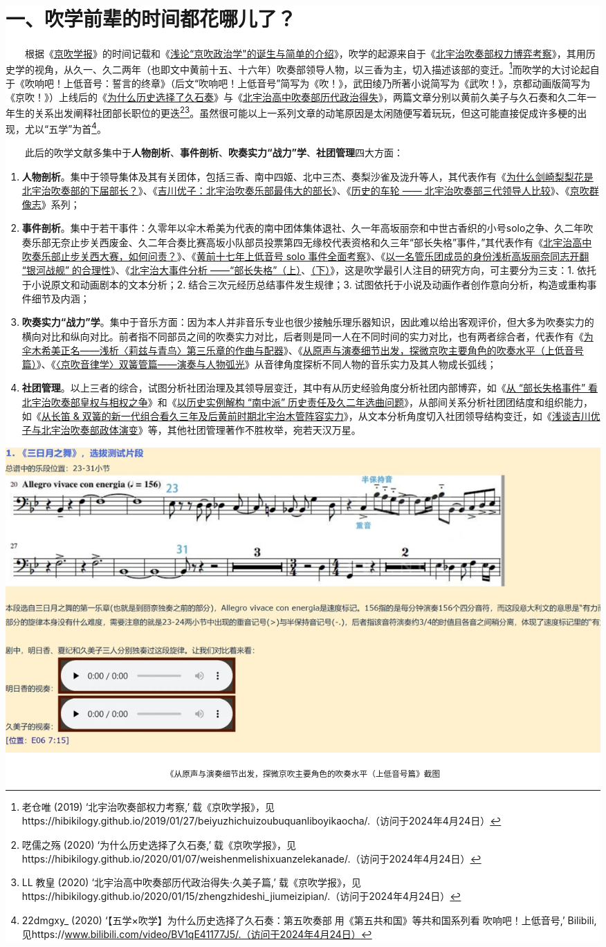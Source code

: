 
# 一、吹学前辈的时间都花哪儿了？
&emsp;&emsp;根据《[京吹学报](/)》的时间记载和《[浅论“京吹政治学"的诞生与简单的介绍](/2020/07/12/qianlun_jingchuizhengzhixue_dedanshengyujiandandejieshao/)》，吹学的起源来自于《[北宇治吹奏部权力博弈考察](/2019/01/27/beiyuzhichuizoubuquanliboyikaocha/)》，其用历史学的视角，从久一、久二两年（也即文中黄前十五、十六年）吹奏部领导人物，以三香为主，切入描述该部的变迁。[^2]而吹学的大讨论起自于《吹响吧！上低音号：誓言的终章》（后文“吹响吧！上低音号”简写为《吹！》，武田绫乃所著小说简写为《武吹！》，京都动画版简写为《京吹！》）上线后的《[为什么历史选择了久石奏](/2020/01/07/weishenmelishixuanzelekanade/)》与《[北宇治高中吹奏部历代政治得失](/2020/01/15/zhengzhideshi_jiumeizipian/)》，两篇文章分别以黄前久美子与久石奏和久二年一年生的关系出发阐释社团部长职位的更迭[^3][^4]。虽然很可能以上一系列文章的动笔原因是太闲随便写着玩玩，但这可能直接促成许多梗的出现，尤以“五学”为首[^5]。

&emsp;&emsp;此后的吹学文献多集中于**人物剖析**、**事件剖析**、**吹奏实力“战力”学**、**社团管理**四大方面：

1. **人物剖析**。集中于领导集体及其有关团体，包括三香、南中四姬、北中三杰、奏梨沙雀及泷升等人，其代表作有《[为什么剑崎梨梨花是北宇治吹奏部的下届部长？](/2020/02/06/weishenmelishixuanzeleririka/)》、《[吉川优子：北宇治吹奏乐部最伟大的部长](/2020/03/06/why-YoshikawaYuuko/)》、《[历史的车轮 —— 北宇治吹奏部三代领导人比较](/2023/12/23/lishidechelun/)》、《[京吹群像志](https://www.bilibili.com/read/readlist/rl268164)》系列；

2. **事件剖析**。集中于若干事件：久零年以伞木希美为代表的南中团体集体退社、久一年高坂丽奈和中世古香织的小号solo之争、久二年吹奏乐部无奈止步关西废金、久二年合奏比赛高坂小队部员投票第四无缘校代表资格和久三年“部长失格”事件，”其代表作有《[北宇治高中吹奏乐部止步关西大赛，如何问责？](/2020/01/10/ruhewenze/)》、《[黄前十七年上低音号 solo 事件全面考察](/2020/04/07/黄前十七年上低音号solo事件全面考察/)》、《[以一名管乐团成员的身份浅析高坂丽奈同志开翻 “银河战舰” 的合理性](/2023/08/05/kaifan_yinhezhanjian_dehelixing/)》、《[北宇治大事件分析 ——“部长失格”（上）](/2023/12/13/buzhangshige1/)、[（下）](/2023/12/23/buzhangshige2/)》，这是吹学最引人注目的研究方向，可主要分为三支：1. 依托于小说原文和动画剧本的文本分析；2. 结合三次元经历总结事件发生规律；3. 试图依托于小说及动画作者创作意向分析，构造或重构事件细节及内涵；

3. **吹奏实力“战力”学**。集中于音乐方面：因为本人并非音乐专业也很少接触乐理乐器知识，因此难以给出客观评价，但大多为吹奏实力的横向对比和纵向对比。前者指不同部员之间的吹奏实力对比，后者则是同一人在不同时间的实力对比，也有两者综合者，代表作有《[为伞木希美正名——浅析〈莉兹与青鸟〉第三乐章的作曲与配器](/2020/03/25/为伞木希美正名-浅析-莉兹与青鸟-第三乐章的作曲与配器/)》、《[从原声与演奏细节出发，探微京吹主要角色的吹奏水平（上低音号篇）](https://bbs.nga.cn/read.php?tid=22422303)》、《[〈京吹音律学〉双簧管篇——演奏与人物弧光](https://bbs.nga.cn/read.php?tid=39794011)》从音律角度探析不同人物的音乐实力及其人物成长弧线；

4. **社团管理**。以上三者的综合，试图分析社团治理及其领导层变迁，其中有从历史经验角度分析社团内部博弈，如《[从 “部长失格事件” 看北宇治吹奏部皇权与相权之争](/2024/04/05/HuangquanVSXiangquan/)》和《[以历史实例解构 “南中派” 历史责任及久二年选曲问题](/2022/09/13/以历史实例解构-南中派-历史责任及久二年选曲问题-附论我和京吹的故事/)》，从部间关系分析社团团结度和组织能力，如《[从长笛 & 双簧的新一代组合看久三年及后黄前时期北宇治木管阵容实力](/2023/08/20/WoodwindKumikoIII&later/)》，从文本分析角度切入社团领导结构变迁，如《[浅谈吉川优子与北宇治吹奏部政体演变](/2020/03/10/浅谈吉川优子与北宇治吹奏部政体演变/)》等，其他社团管理著作不胜枚举，宛若天汉万星。

![《从原声与演奏细节出发，探微京吹主要角色的吹奏水平（上低音号篇》截图](/images/kuanglanbuqing/从原声与演奏细节出发，探微京吹主要角色的吹奏水平（上低音号篇）.png)
<center><small>《从原声与演奏细节出发，探微京吹主要角色的吹奏水平（上低音号篇》截图</small></center>


[^1]: 梓川楓かえで (2020) ‘黄前十六年：北宇治风雨飘摇中的一缕曙光,’ 载《京吹学报》，见https://hibikilogy.github.io/2020/07/24/yilvshuguang/. （访问于2024年4月24日）
[^2]: 老仓唯 (2019) ‘北宇治吹奏部权力考察,’ 载《京吹学报》，见https://hibikilogy.github.io/2019/01/27/beiyuzhichuizoubuquanliboyikaocha/.（访问于2024年4月24日）
[^3]: 呓儒之殇 (2020) ‘为什么历史选择了久石奏,’ 载《京吹学报》，见https://hibikilogy.github.io/2020/01/07/weishenmelishixuanzelekanade/.（访问于2024年4月24日）
[^4]: LL 教皇 (2020) ‘北宇治高中吹奏部历代政治得失·久美子篇,’ 载《京吹学报》，见https://hibikilogy.github.io/2020/01/15/zhengzhideshi_jiumeizipian/.（访问于2024年4月24日）
[^5]: 22dmgxy_ (2020) ‘【五学×吹学】为什么历史选择了久石奏：第五吹奏部 用《第五共和国》等共和国系列看 吹响吧！上低音号,’ Bilibili, 见https://www.bilibili.com/video/BV1qE41177J5/.（访问于2024年4月24日）
[^6]: Ruse, M. (2005) ‘Entry for ‘reductionism’’. In T. Honderich (ed.) The Oxford Companion to Philosophy (2nd ed.). Oxford University Press. p. 793.
[^7]: Waltz, K. (1979) Theory of International Politics. Reading, MA: Addison-Wesley.
[^8]: K622 (2024) ‘历史上的悠风号战争：“部长失格事件”在现实音乐史上的投影,’ Bilibili, 见https://www.bilibili.com/read/cv34019517/.（访问于2024年4月24日）
[^9]: 京都动画 （2016） 《吹响吧！上低音号》第二季第一集。
[^10]: Collins Dictionary, 见：https://www.collinsdictionary.com/dictionary/english/society, https://www.collinsdictionary.com/dictionary/english/club.（访问于2024年4月24日） 
[^11]: Bachrach, B. S. (1995). State-building in Medieval France: Studies in Early Angevin History. Aldershot: Variorum.
[^12]: 武田绫乃 （2021）《后日谈·抬头仰望你飞离的背影·第一话·伞木希美是个倒霉蛋（即使如此我也喜欢）》，东京：宝岛社。
[^13]: 京都动画 （2015） 《吹响吧！上低音号》第一季第三集和第四集。
[^14]: 武田绫乃 （2021）《后日谈·抬头仰望你飞离的背影·第一话·伞木希美是个倒霉蛋（即使如此我也喜欢）》，东京：宝岛社；京都动画 （2016） 《吹响吧！上低音号》第二季第二集。
[^15]: 武田绫乃 （2021）《后日谈·抬头仰望你飞离的背影·第一话·伞木希美是个倒霉蛋（即使如此我也喜欢）》，东京：宝岛社；亲爱的猥琐猪 (2023) ‘从长笛 & 双簧的新一代组合看久三年及后黄前时期北宇治木管阵容实力,’ 载《京吹学报》，见https://hibikilogy.github.io/2023/08/20/WoodwindKumikoIII&later/. 
[^16]: Dal Bó, E. (2006) ‘Regulatory capture: A review,’ Oxford Review of Economic Policy, 22(2): 203–225.
[^17]: 武田绫乃 （2021）《后日谈·抬头仰望你飞离的背影·第一话·伞木希美是个倒霉蛋（即使如此我也喜欢）》，东京：宝岛社。
[^18]: 京都动画 （2015） 《吹响吧！上低音号》第一季第七集；武田绫乃 （2021）《后日谈·抬头仰望你飞离的背影·第一话·伞木希美是个倒霉蛋（即使如此我也喜欢）》，东京：宝岛社。
[^19]: UIS:60504697 (2020) ‘由《乐毅论》再评南中之乱,’ 载《京吹学报》，见https://hibikilogy.github.io/2020/04/24/%E7%94%B1-%E4%B9%90%E6%AF%85%E8%AE%BA-%E5%86%8D%E8%AF%84%E5%8D%97%E4%B8%AD%E4%B9%8B%E4%B9%B1/. 
[^20]: 老仓唯 (2019) ‘北宇治吹奏部权力博弈考察,’ 载《京吹学报》，见https://hibikilogy.github.io/2019/01/27/beiyuzhichuizoubuquanliboyikaocha/；高谭魅影 （2020） ‘浅谈吉川优子与北宇治吹奏部政体演变，’ 载《京吹学报》，见https://hibikilogy.github.io/2020/03/10/%E6%B5%85%E8%B0%88%E5%90%89%E5%B7%9D%E4%BC%98%E5%AD%90%E4%B8%8E%E5%8C%97%E5%AE%87%E6%B2%BB%E5%90%B9%E5%A5%8F%E9%83%A8%E6%94%BF%E4%BD%93%E6%BC%94%E5%8F%98/；航迹云丶 (2020) ‘论晴香是北宇治最优秀的部长,’ 载《京吹学报》，见https://hibikilogy.github.io/2020/03/08/lunqingxiangshibeiyuzhizuiyouxiudebuzhang/. 
[^21]: 武田绫乃 （2013-2015）《吹响吧！上低音号·欢迎加入北宇治高中管乐社；最火热的夏天；最大的危机》，东京：宝岛社。
[^22]: 老仓唯 (2019) ‘北宇治吹奏部权力博弈考察,’ 载《京吹学报》，见https://hibikilogy.github.io/2019/01/27/beiyuzhichuizoubuquanliboyikaocha/
[^23]: Huntington, S. P. (1965). ‘Political Development and Political Decay,’ World Politics, 17(3): 386–430.
[^24]: 月の眼 (2023) ‘【吹学】北宇治吹奏部三代领导成员分析 2,’ 载Bilibili，见https://www.bilibili.com/read/cv26468674/. 
[^25]: 京都动画 （2015） 《吹响吧！上低音号》第一季第12集。